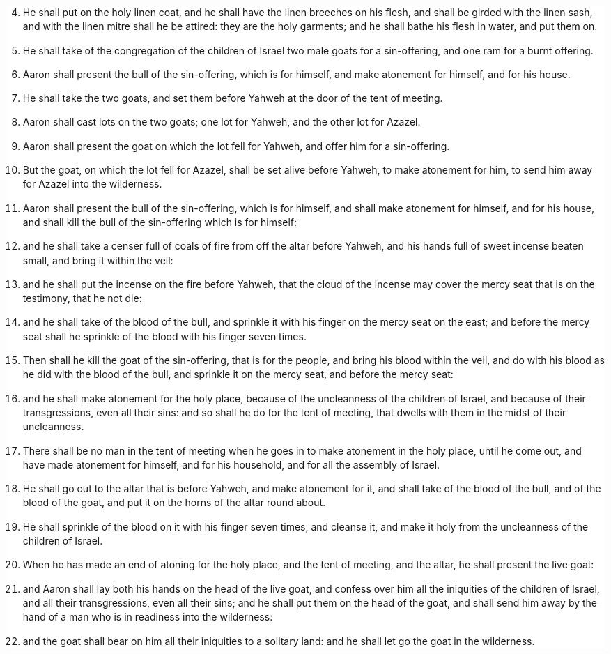 4. He shall put on the holy linen coat, and he shall have the linen breeches on his flesh, and shall be girded with the linen sash, and with the linen mitre shall he be attired: they are the holy garments; and he shall bathe his flesh in water, and put them on.

5. He shall take of the congregation of the children of Israel two male goats for a sin-offering, and one ram for a burnt offering.

6. Aaron shall present the bull of the sin-offering, which is for himself, and make atonement for himself, and for his house.

7. He shall take the two goats, and set them before Yahweh at the door of the tent of meeting.

8. Aaron shall cast lots on the two goats; one lot for Yahweh, and the other lot for Azazel.

9. Aaron shall present the goat on which the lot fell for Yahweh, and offer him for a sin-offering.

10. But the goat, on which the lot fell for Azazel, shall be set alive before Yahweh, to make atonement for him, to send him away for Azazel into the wilderness.

11. Aaron shall present the bull of the sin-offering, which is for himself, and shall make atonement for himself, and for his house, and shall kill the bull of the sin-offering which is for himself:

12. and he shall take a censer full of coals of fire from off the altar before Yahweh, and his hands full of sweet incense beaten small, and bring it within the veil:

13. and he shall put the incense on the fire before Yahweh, that the cloud of the incense may cover the mercy seat that is on the testimony, that he not die:

14. and he shall take of the blood of the bull, and sprinkle it with his finger on the mercy seat on the east; and before the mercy seat shall he sprinkle of the blood with his finger seven times.

15. Then shall he kill the goat of the sin-offering, that is for the people, and bring his blood within the veil, and do with his blood as he did with the blood of the bull, and sprinkle it on the mercy seat, and before the mercy seat:

16. and he shall make atonement for the holy place, because of the uncleanness of the children of Israel, and because of their transgressions, even all their sins: and so shall he do for the tent of meeting, that dwells with them in the midst of their uncleanness.

17. There shall be no man in the tent of meeting when he goes in to make atonement in the holy place, until he come out, and have made atonement for himself, and for his household, and for all the assembly of Israel.

18. He shall go out to the altar that is before Yahweh, and make atonement for it, and shall take of the blood of the bull, and of the blood of the goat, and put it on the horns of the altar round about.

19. He shall sprinkle of the blood on it with his finger seven times, and cleanse it, and make it holy from the uncleanness of the children of Israel.

20. When he has made an end of atoning for the holy place, and the tent of meeting, and the altar, he shall present the live goat:

21. and Aaron shall lay both his hands on the head of the live goat, and confess over him all the iniquities of the children of Israel, and all their transgressions, even all their sins; and he shall put them on the head of the goat, and shall send him away by the hand of a man who is in readiness into the wilderness:

22. and the goat shall bear on him all their iniquities to a solitary land: and he shall let go the goat in the wilderness.
